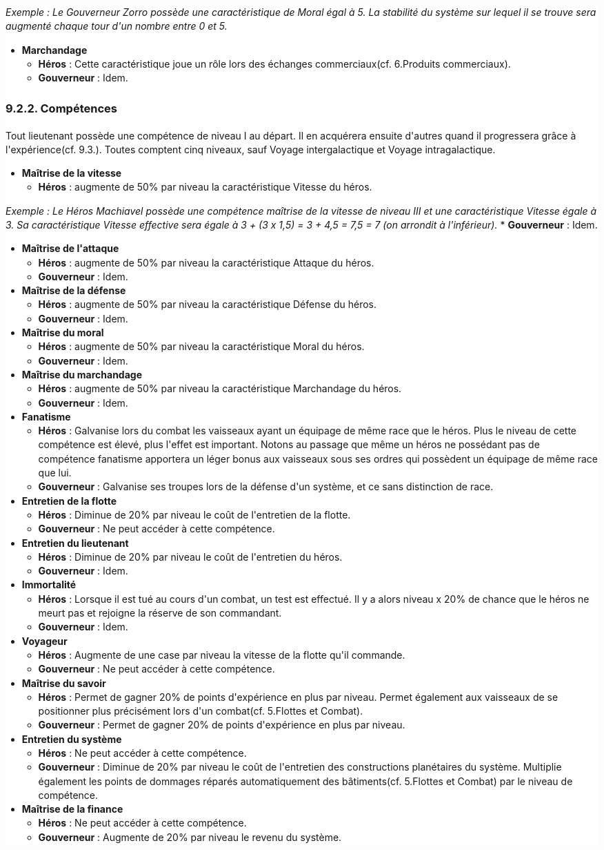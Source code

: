 *Exemple : Le Gouverneur Zorro possède une caractéristique de Moral égal à 5. La stabilité du système sur lequel il se trouve sera augmenté chaque tour d'un nombre entre 0 et 5.*
*   **Marchandage**
    *   **Héros** : Cette caractéristique joue un rôle lors des échanges commerciaux(cf. 6.Produits commerciaux).
    *   **Gouverneur** : Idem.

### 9.2.2. Compétences

Tout lieutenant possède une compétence de niveau I au départ. Il en acquérera ensuite d'autres quand il progressera grâce à l'expérience(cf. 9.3.). Toutes comptent cinq niveaux, sauf Voyage intergalactique et Voyage intragalactique.
*   **Maîtrise de la vitesse**
    *   **Héros** : augmente de 50% par niveau la caractéristique Vitesse du héros.

*Exemple : Le Héros Machiavel possède une compétence maîtrise de la vitesse de niveau III et une caractéristique Vitesse égale à 3. Sa caractéristique Vitesse effective sera égale à 3 + (3 x 1,5) = 3 + 4,5 = 7,5 = 7 (on arrondit à l'inférieur).*
    *   **Gouverneur** : Idem.
*   **Maîtrise de l'attaque**
    *   **Héros** : augmente de 50% par niveau la caractéristique Attaque du héros.
    *   **Gouverneur** : Idem.
*   **Maîtrise de la défense**
    *   **Héros** : augmente de 50% par niveau la caractéristique Défense du héros.
    *   **Gouverneur** : Idem.
*   **Maîtrise du moral**
    *   **Héros** : augmente de 50% par niveau la caractéristique Moral du héros.
    *   **Gouverneur** : Idem.
*   **Maîtrise du marchandage**
    *   **Héros** : augmente de 50% par niveau la caractéristique Marchandage du héros.
    *   **Gouverneur** : Idem.
*   **Fanatisme**
    *   **Héros** : Galvanise lors du combat les vaisseaux ayant un équipage de même race que le héros. Plus le niveau de cette compétence est élevé, plus l'effet est important. Notons au passage que même un héros ne possédant pas de compétence fanatisme apportera un léger bonus aux vaisseaux sous ses ordres qui possèdent un équipage de même race que lui.
    *   **Gouverneur** : Galvanise ses troupes lors de la défense d'un système, et ce sans distinction de race.
*   **Entretien de la flotte**
    *   **Héros** : Diminue de 20% par niveau le coût de l'entretien de la flotte.
    *   **Gouverneur** : Ne peut accéder à cette compétence.
*   **Entretien du lieutenant**
    *   **Héros** : Diminue de 20% par niveau le coût de l'entretien du héros.
    *   **Gouverneur** : Idem.
*   **Immortalité**
    *   **Héros** : Lorsque il est tué au cours d'un combat, un test est effectué. Il y a alors niveau x 20% de chance que le héros ne meurt pas et rejoigne la réserve de son commandant.
    *   **Gouverneur** : Idem.
*   **Voyageur**
    *   **Héros** : Augmente de une case par niveau la vitesse de la flotte qu'il commande.
    *   **Gouverneur** : Ne peut accéder à cette compétence.
*   **Maîtrise du savoir**
    *   **Héros** : Permet de gagner 20% de points d'expérience en plus par niveau. Permet également aux vaisseaux de se positionner plus précisément lors d'un combat(cf. 5.Flottes et Combat).
    *   **Gouverneur** : Permet de gagner 20% de points d'expérience en plus par niveau.
*   **Entretien du système**
    *   **Héros** : Ne peut accéder à cette compétence.
    *   **Gouverneur** : Diminue de 20% par niveau le coût de l'entretien des constructions planétaires du système. Multiplie également les points de dommages réparés automatiquement des bâtiments(cf. 5.Flottes et Combat) par le niveau de compétence.
*   **Maîtrise de la finance**
    *   **Héros** : Ne peut accéder à cette compétence.
    *   **Gouverneur** : Augmente de 20% par niveau le revenu du système.
